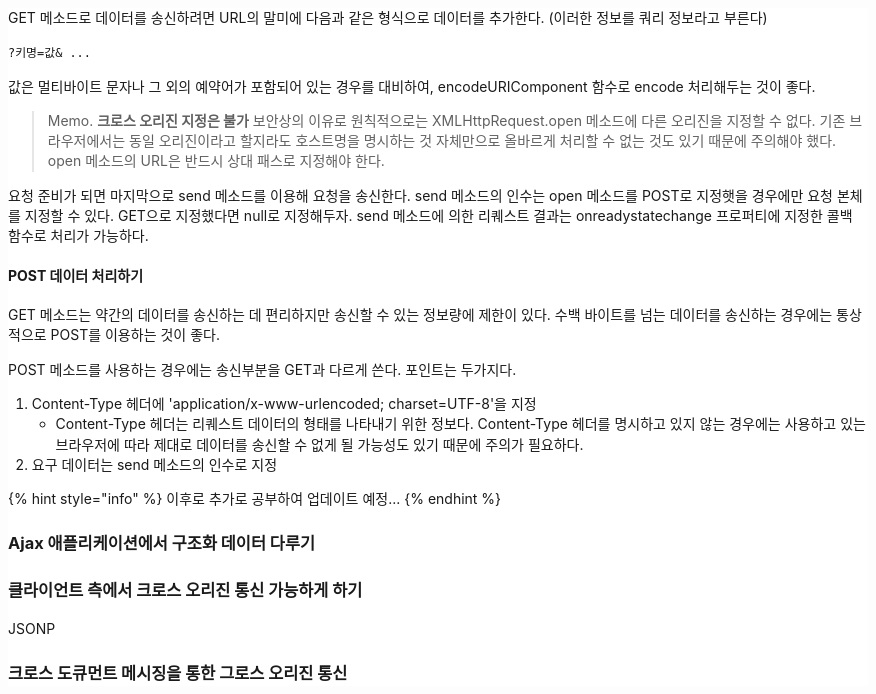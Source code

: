 GET 메소드로 데이터를 송신하려면 URL의 말미에 다음과 같은 형식으로 데이터를 추가한다. \(이러한 정보를 쿼리 정보라고 부른다\)

```text
?키명=값& ...
```

값은 멀티바이트 문자나 그 외의 예약어가 포함되어 있는 경우를 대비하여, encodeURIComponent 함수로 encode 처리해두는 것이 좋다.

> Memo. **크로스 오리진 지정은 불가** 보안상의 이유로 원칙적으로는 XMLHttpRequest.open 메소드에 다른 오리진을 지정할 수 없다. 기존 브라우저에서는 동일 오리진이라고 할지라도 호스트명을 명시하는 것 자체만으로 올바르게 처리할 수 없는 것도 있기 때문에 주의해야 했다. open 메소드의 URL은 반드시 상대 패스로 지정해야 한다.

요청 준비가 되면 마지막으로 send 메소드를 이용해 요청을 송신한다. send 메소드의 인수는 open 메소드를 POST로 지정햇을 경우에만 요청 본체를 지정할 수 있다. GET으로 지정했다면 null로 지정해두자. send 메소드에 의한 리퀘스트 결과는 onreadystatechange 프로퍼티에 지정한 콜백 함수로 처리가 가능하다.

#### **POST 데이터 처리하기**

GET 메소드는 약간의 데이터를 송신하는 데 편리하지만 송신할 수 있는 정보량에 제한이 있다. 수백 바이트를 넘는 데이터를 송신하는 경우에는 통상적으로 POST를 이용하는 것이 좋다.

POST 메소드를 사용하는 경우에는 송신부분을 GET과 다르게 쓴다. 포인트는 두가지다.

1. Content-Type 헤더에 'application/x-www-urlencoded; charset=UTF-8'을 지정
   * Content-Type 헤더는 리퀘스트 데이터의 형태를 나타내기 위한 정보다. Content-Type 헤더를 명시하고 있지 않는 경우에는 사용하고 있는 브라우저에 따라 제대로 데이터를 송신할 수 없게 될 가능성도 있기 때문에 주의가 필요하다.
2. 요구 데이터는 send 메소드의 인수로 지정

{% hint style="info" %}
이후로 추가로 공부하여 업데이트 예정...
{% endhint %}

### Ajax 애플리케이션에서 구조화 데이터 다루기

### 클라이언트 측에서 크로스 오리진 통신 가능하게 하기

JSONP

### 크로스 도큐먼트 메시징을 통한 그로스 오리진 통신

